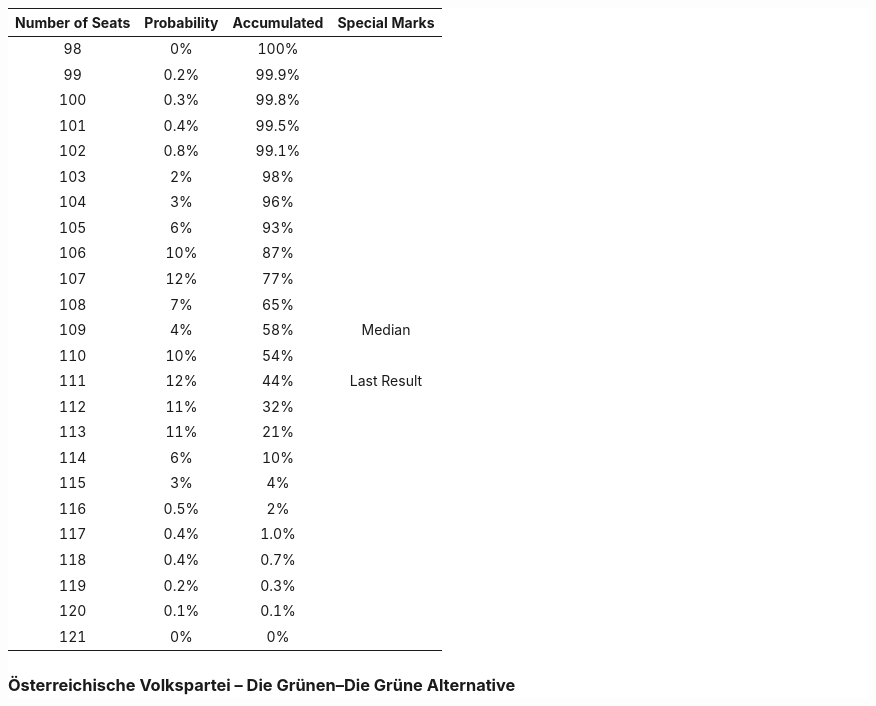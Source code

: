
| Number of Seats | Probability | Accumulated | Special Marks |
|:---------------:|:-----------:|:-----------:|:-------------:|
| 98 | 0% | 100% |  |
| 99 | 0.2% | 99.9% |  |
| 100 | 0.3% | 99.8% |  |
| 101 | 0.4% | 99.5% |  |
| 102 | 0.8% | 99.1% |  |
| 103 | 2% | 98% |  |
| 104 | 3% | 96% |  |
| 105 | 6% | 93% |  |
| 106 | 10% | 87% |  |
| 107 | 12% | 77% |  |
| 108 | 7% | 65% |  |
| 109 | 4% | 58% | Median |
| 110 | 10% | 54% |  |
| 111 | 12% | 44% | Last Result |
| 112 | 11% | 32% |  |
| 113 | 11% | 21% |  |
| 114 | 6% | 10% |  |
| 115 | 3% | 4% |  |
| 116 | 0.5% | 2% |  |
| 117 | 0.4% | 1.0% |  |
| 118 | 0.4% | 0.7% |  |
| 119 | 0.2% | 0.3% |  |
| 120 | 0.1% | 0.1% |  |
| 121 | 0% | 0% |  |

### Österreichische Volkspartei – Die Grünen–Die Grüne Alternative
